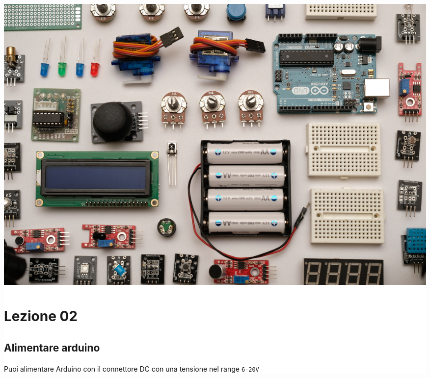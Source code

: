 ![](./images/Arduino-components.jpg)

# Lezione 02

## Alimentare arduino

Puoi alimentare Arduino con il connettore DC con una tensione nel range `6-20V`
